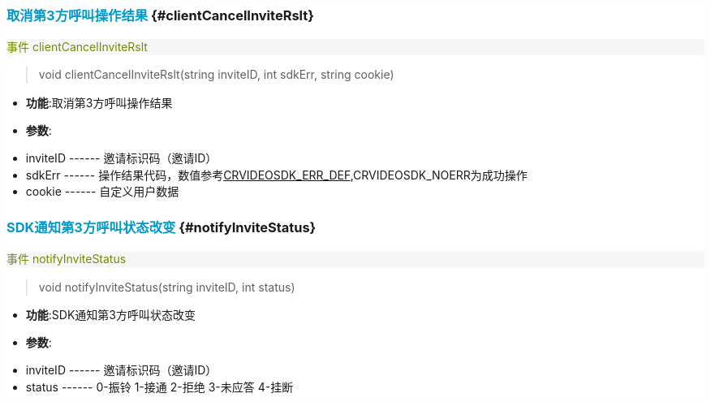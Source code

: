 
### <font color="#0099cc">取消第3方呼叫操作结果</font> {#clientCancelInviteRslt}

<p style="background:#f7f7f7;color:#718c00">事件 clientCancelInviteRslt</p>

>void clientCancelInviteRslt(string inviteID, int sdkErr, string cookie)

- **功能**:取消第3方呼叫操作结果  

- **参数**:
 + inviteID ------ 邀请标识码（邀请ID）
 + sdkErr ------ 操作结果代码，数值参考[CRVIDEOSDK_ERR_DEF](Constant.md#CRVIDEOSDK_ERR_DEF),CRVIDEOSDK_NOERR为成功操作
 + cookie ------ 自定义用户数据


### <font color="#0099cc">SDK通知第3方呼叫状态改变</font> {#notifyInviteStatus}

<p style="background:#f7f7f7;color:#718c00">事件 notifyInviteStatus </p>

>void notifyInviteStatus(string inviteID, int status)

- **功能**:SDK通知第3方呼叫状态改变  

- **参数**:
 + inviteID ------ 邀请标识码（邀请ID）
 + status ------ 0-振铃 1-接通 2-拒绝 3-未应答 4-挂断